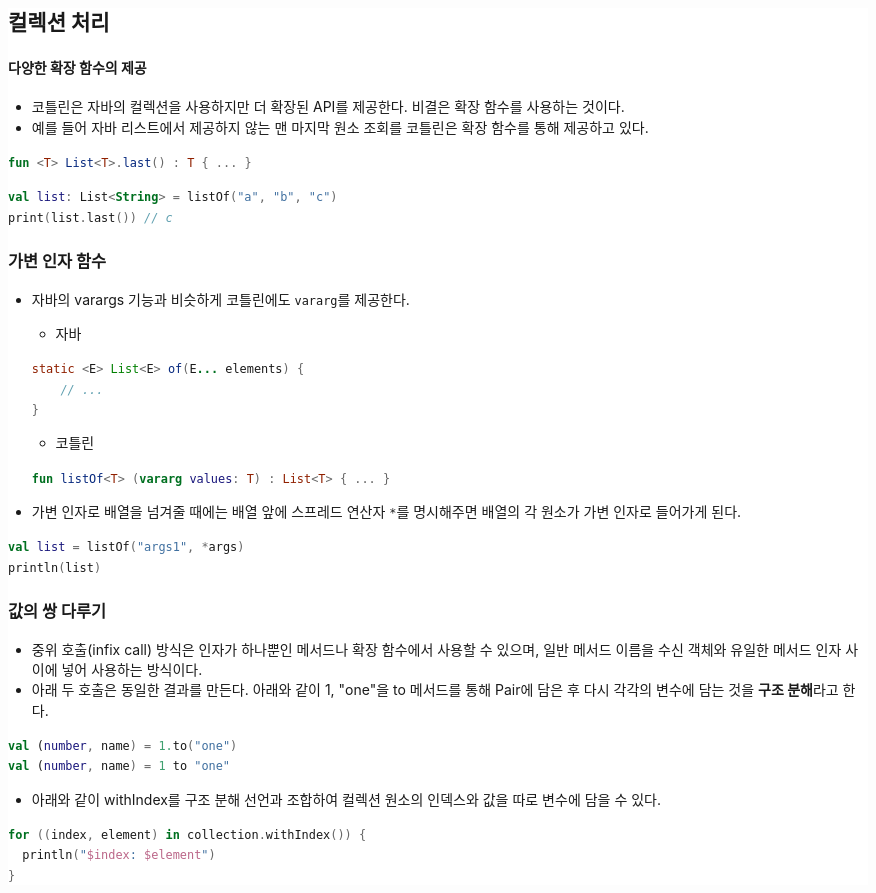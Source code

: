 ## 컬렉션 처리

#### 다양한 확장 함수의 제공

* 코틀린은 자바의 컬렉션을 사용하지만 더 확장된 API를 제공한다. 비결은 확장 함수를 사용하는 것이다.
* 예를 들어 자바 리스트에서 제공하지 않는 맨 마지막 원소 조회를 코틀린은 확장 함수를 통해 제공하고 있다.

```kotlin
fun <T> List<T>.last() : T { ... }
```

```kotlin
val list: List<String> = listOf("a", "b", "c")
print(list.last()) // c
```

### 가변 인자 함수

*   자바의 varargs 기능과 비슷하게 코틀린에도 `vararg`를 제공한다.

    * 자바

    ```java
    static <E> List<E> of(E... elements) {
        // ...
    }
    ```

    * 코틀린

    ```kotlin
    fun listOf<T> (vararg values: T) : List<T> { ... }
    ```
* 가변 인자로 배열을 넘겨줄 때에는 배열 앞에 스프레드 연산자 `*`를 명시해주면 배열의 각 원소가 가변 인자로 들어가게 된다.

```kotlin
val list = listOf("args1", *args)
println(list)
```

### 값의 쌍 다루기

* 중위 호출(infix call) 방식은 인자가 하나뿐인 메서드나 확장 함수에서 사용할 수 있으며, 일반 메서드 이름을 수신 객체와 유일한 메서드 인자 사이에 넣어 사용하는 방식이다.
* 아래 두 호출은 동일한 결과를 만든다. 아래와 같이 1, "one"을 to 메서드를 통해 Pair에 담은 후 다시 각각의 변수에 담는 것을 **구조 분해**라고 한다.

```kotlin
val (number, name) = 1.to("one")
val (number, name) = 1 to "one"
```

* 아래와 같이 withIndex를 구조 분해 선언과 조합하여 컬렉션 원소의 인덱스와 값을 따로 변수에 담을 수 있다.

```kotlin
for ((index, element) in collection.withIndex()) {
  println("$index: $element")
}
```
